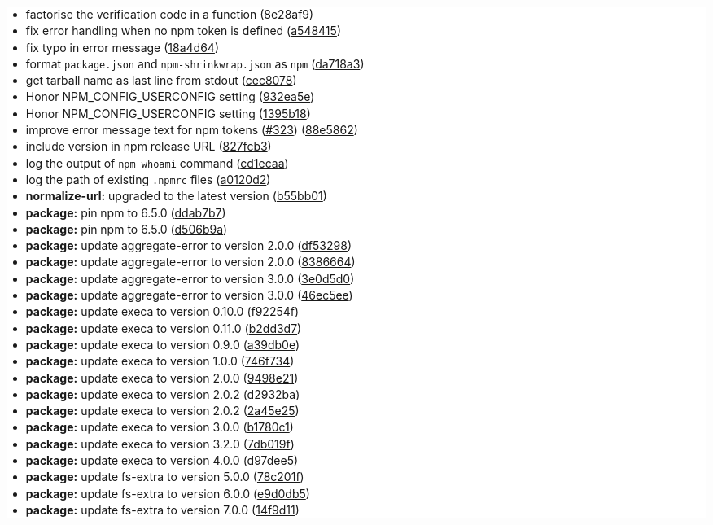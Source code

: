 * factorise the verification code in a function ([8e28af9](https://github.com/electroluxcode/npm/commit/8e28af97e658cfbea99dedb64b0de94b5954cdc2))
* fix error handling when no npm token is defined ([a548415](https://github.com/electroluxcode/npm/commit/a548415dd6a51fe6bb1108e5dd5c6e0e4d65f7b3))
* fix typo in error message ([18a4d64](https://github.com/electroluxcode/npm/commit/18a4d64b6d7b9a264e106a46f262cd2806bbb613))
* format `package.json` and `npm-shrinkwrap.json` as `npm` ([da718a3](https://github.com/electroluxcode/npm/commit/da718a358714e48a8307618a56a2593e59fa0339))
* get tarball name as last line from stdout ([cec8078](https://github.com/electroluxcode/npm/commit/cec807812ae43171d191362d4dc9f1dba2ec3821))
* Honor NPM_CONFIG_USERCONFIG setting ([932ea5e](https://github.com/electroluxcode/npm/commit/932ea5e767fc8f21cadcc86f912d898e7c41fd2f))
* Honor NPM_CONFIG_USERCONFIG setting ([1395b18](https://github.com/electroluxcode/npm/commit/1395b18ff976a6df4e0e97a6fdb0d55d08c59f28))
* improve error message text for npm tokens ([#323](https://github.com/electroluxcode/npm/issues/323)) ([88e5862](https://github.com/electroluxcode/npm/commit/88e5862eeea28162d8d231bbe7ac4d40a0fc9e12))
* include version in npm release URL ([827fcb3](https://github.com/electroluxcode/npm/commit/827fcb32f7b4bc91a173be1d0655aee750091847))
* log the output of `npm whoami` command ([cd1ecaa](https://github.com/electroluxcode/npm/commit/cd1ecaaebdec6384a80cfe1a633db17797342287))
* log the path of existing `.npmrc` files ([a0120d2](https://github.com/electroluxcode/npm/commit/a0120d20e84924d076e5bb1ee451d8307e7db023))
* **normalize-url:** upgraded to the latest version ([b55bb01](https://github.com/electroluxcode/npm/commit/b55bb01bf6e1ab304e4005a5aba0c06a2320432d))
* **package:** pin npm to 6.5.0 ([ddab7b7](https://github.com/electroluxcode/npm/commit/ddab7b7f901b8d1d44a2b67f71a7d7794be72995))
* **package:** pin npm to 6.5.0 ([d506b9a](https://github.com/electroluxcode/npm/commit/d506b9ab85cfc893b996b05c1aef7078bba732aa))
* **package:** update aggregate-error to version 2.0.0 ([df53298](https://github.com/electroluxcode/npm/commit/df5329817197d3850268b1be60bc98d8c130e3cf))
* **package:** update aggregate-error to version 2.0.0 ([8386664](https://github.com/electroluxcode/npm/commit/8386664e6f890dfeabda4b6cb1ae74b363e3bbc9))
* **package:** update aggregate-error to version 3.0.0 ([3e0d5d0](https://github.com/electroluxcode/npm/commit/3e0d5d0e6a6433cb7fbe5cb4dff0102795d71aaf))
* **package:** update aggregate-error to version 3.0.0 ([46ec5ee](https://github.com/electroluxcode/npm/commit/46ec5eee82b68ba8ee6a6e0fe64e04e8a147b924))
* **package:** update execa to version 0.10.0 ([f92254f](https://github.com/electroluxcode/npm/commit/f92254f086d0a675ef5765732da78a446f2c29d0))
* **package:** update execa to version 0.11.0 ([b2dd3d7](https://github.com/electroluxcode/npm/commit/b2dd3d7ee2b9c0654fde4d72241b4693f5fc4141))
* **package:** update execa to version 0.9.0 ([a39db0e](https://github.com/electroluxcode/npm/commit/a39db0effd7bffce3b36bc54c5f9bef7e00d57d4))
* **package:** update execa to version 1.0.0 ([746f734](https://github.com/electroluxcode/npm/commit/746f734e69e8fdd42f7c7b1c1b36da363a7dfce1))
* **package:** update execa to version 2.0.0 ([9498e21](https://github.com/electroluxcode/npm/commit/9498e21c47a37033b17a6beff0795fe5321b4ce7))
* **package:** update execa to version 2.0.2 ([d2932ba](https://github.com/electroluxcode/npm/commit/d2932bac30b174a6e51185a47c586ba3031aabce))
* **package:** update execa to version 2.0.2 ([2a45e25](https://github.com/electroluxcode/npm/commit/2a45e259c51fb7383f536d1045d1adf100ff0e6a))
* **package:** update execa to version 3.0.0 ([b1780c1](https://github.com/electroluxcode/npm/commit/b1780c1d6673297ef5243c80eb76fac921c30f87))
* **package:** update execa to version 3.2.0 ([7db019f](https://github.com/electroluxcode/npm/commit/7db019f9563297670562807b44f18195bc05f013))
* **package:** update execa to version 4.0.0 ([d97dee5](https://github.com/electroluxcode/npm/commit/d97dee566306a4b3a09afb3fc765bf17f40aeee7))
* **package:** update fs-extra to version 5.0.0 ([78c201f](https://github.com/electroluxcode/npm/commit/78c201f37a1172a7c91aeb61ae38c87b3ab92ae0))
* **package:** update fs-extra to version 6.0.0 ([e9d0db5](https://github.com/electroluxcode/npm/commit/e9d0db5cff5e0385a92970478a9932277247fb64))
* **package:** update fs-extra to version 7.0.0 ([14f9d11](https://github.com/electroluxcode/npm/commit/14f9d113dacc8edc9a1e174270997dc4f66b097e))